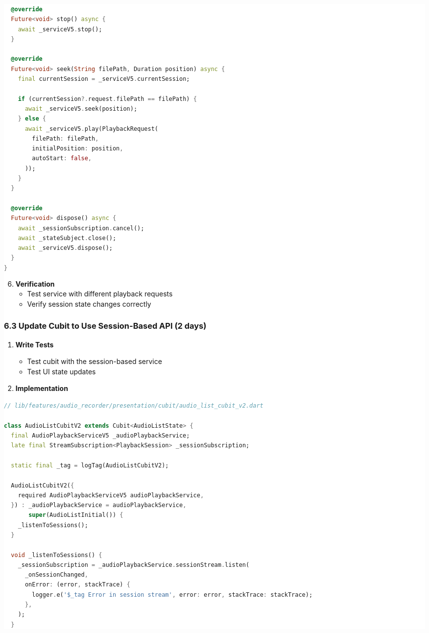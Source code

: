 ```dart
  @override
  Future<void> stop() async {
    await _serviceV5.stop();
  }
  
  @override
  Future<void> seek(String filePath, Duration position) async {
    final currentSession = _serviceV5.currentSession;
    
    if (currentSession?.request.filePath == filePath) {
      await _serviceV5.seek(position);
    } else {
      await _serviceV5.play(PlaybackRequest(
        filePath: filePath,
        initialPosition: position,
        autoStart: false,
      ));
    }
  }
  
  @override
  Future<void> dispose() async {
    await _sessionSubscription.cancel();
    await _stateSubject.close();
    await _serviceV5.dispose();
  }
}
```

6. **Verification**
   - Test service with different playback requests
   - Verify session state changes correctly

### 6.3 Update Cubit to Use Session-Based API (2 days)

1. **Write Tests**
   - Test cubit with the session-based service
   - Test UI state updates

2. **Implementation**

```dart
// lib/features/audio_recorder/presentation/cubit/audio_list_cubit_v2.dart

class AudioListCubitV2 extends Cubit<AudioListState> {
  final AudioPlaybackServiceV5 _audioPlaybackService;
  late final StreamSubscription<PlaybackSession> _sessionSubscription;
  
  static final _tag = logTag(AudioListCubitV2);
  
  AudioListCubitV2({
    required AudioPlaybackServiceV5 audioPlaybackService,
  }) : _audioPlaybackService = audioPlaybackService, 
       super(AudioListInitial()) {
    _listenToSessions();
  }
  
  void _listenToSessions() {
    _sessionSubscription = _audioPlaybackService.sessionStream.listen(
      _onSessionChanged,
      onError: (error, stackTrace) {
        logger.e('$_tag Error in session stream', error: error, stackTrace: stackTrace);
      },
    );
  }
```